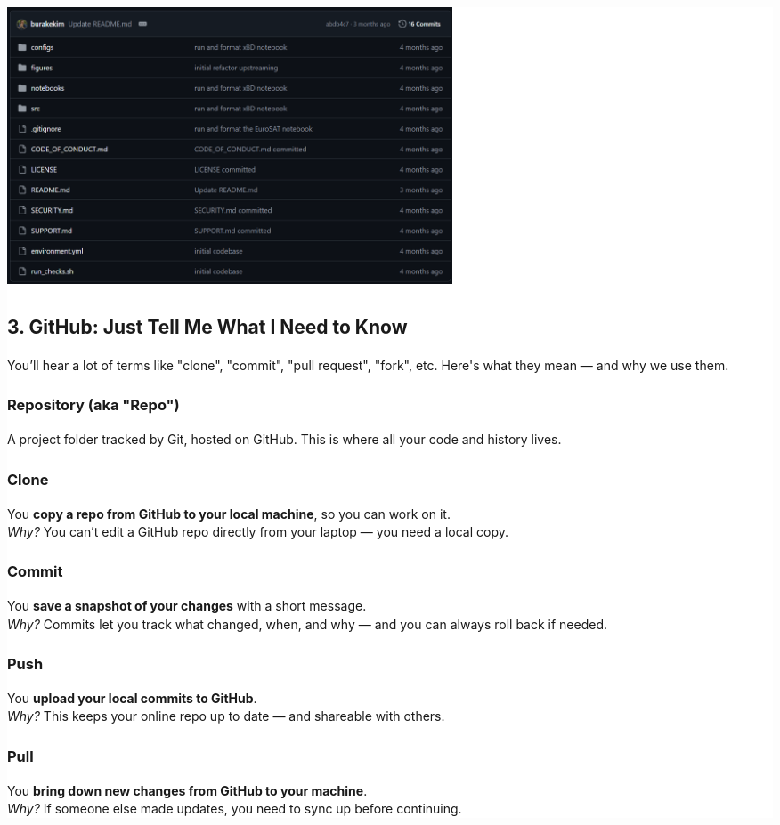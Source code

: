 <img src="ims/project_structure.png" alt="project structure sample" width="500"/>


## 3. GitHub: Just Tell Me What I Need to Know

You’ll hear a lot of terms like "clone", "commit", "pull request", "fork", etc. Here's what they mean — and why we use them.

### Repository (aka "Repo")
A project folder tracked by Git, hosted on GitHub. This is where all your code and history lives.

### Clone
You **copy a repo from GitHub to your local machine**, so you can work on it.  
_Why?_ You can’t edit a GitHub repo directly from your laptop — you need a local copy.

### Commit
You **save a snapshot of your changes** with a short message.  
_Why?_ Commits let you track what changed, when, and why — and you can always roll back if needed.

### Push
You **upload your local commits to GitHub**.  
_Why?_ This keeps your online repo up to date — and shareable with others.

### Pull
You **bring down new changes from GitHub to your machine**.  
_Why?_ If someone else made updates, you need to sync up before continuing.
